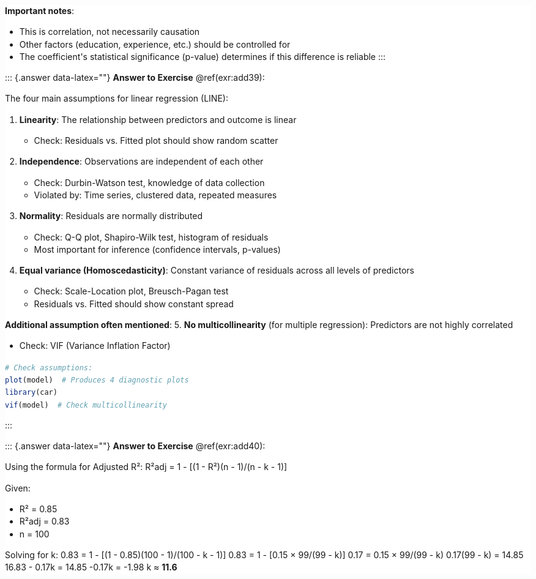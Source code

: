 **Important notes**:
- This is correlation, not necessarily causation
- Other factors (education, experience, etc.) should be controlled for
- The coefficient's statistical significance (p-value) determines if this difference is reliable
:::

::: {.answer data-latex=""}
**Answer to Exercise** \@ref(exr:add39):

The four main assumptions for linear regression (LINE):

1. **Linearity**: The relationship between predictors and outcome is linear
   - Check: Residuals vs. Fitted plot should show random scatter
   
2. **Independence**: Observations are independent of each other
   - Check: Durbin-Watson test, knowledge of data collection
   - Violated by: Time series, clustered data, repeated measures

3. **Normality**: Residuals are normally distributed
   - Check: Q-Q plot, Shapiro-Wilk test, histogram of residuals
   - Most important for inference (confidence intervals, p-values)

4. **Equal variance (Homoscedasticity)**: Constant variance of residuals across all levels of predictors
   - Check: Scale-Location plot, Breusch-Pagan test
   - Residuals vs. Fitted should show constant spread

**Additional assumption often mentioned**:
5. **No multicollinearity** (for multiple regression): Predictors are not highly correlated
   - Check: VIF (Variance Inflation Factor)

```r
# Check assumptions:
plot(model)  # Produces 4 diagnostic plots
library(car)
vif(model)  # Check multicollinearity
```
:::

::: {.answer data-latex=""}
**Answer to Exercise** \@ref(exr:add40):

Using the formula for Adjusted R²:
R²adj = 1 - [(1 - R²)(n - 1)/(n - k - 1)]

Given:
- R² = 0.85
- R²adj = 0.83
- n = 100

Solving for k:
0.83 = 1 - [(1 - 0.85)(100 - 1)/(100 - k - 1)]
0.83 = 1 - [0.15 × 99/(99 - k)]
0.17 = 0.15 × 99/(99 - k)
0.17(99 - k) = 14.85
16.83 - 0.17k = 14.85
-0.17k = -1.98
k ≈ **11.6**
